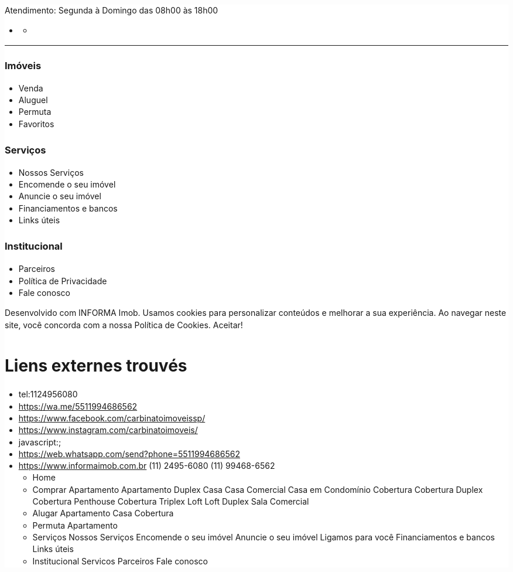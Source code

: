 Atendimento: Segunda à Domingo das 08h00 às 18h00
  *   * 

* * *
### Imóveis
  * Venda
  * Aluguel
  * Permuta
  * Favoritos


### Serviços
  * Nossos Serviços
  * Encomende o seu imóvel
  * Anuncie o seu imóvel
  * Financiamentos e bancos
  * Links úteis


### Institucional
  * Parceiros
  * Política de Privacidade
  * Fale conosco


Desenvolvido com INFORMA Imob.
Usamos cookies para personalizar conteúdos e melhorar a sua experiência. Ao navegar neste site, você concorda com a nossa Política de Cookies.
Aceitar!


# Liens externes trouvés
- tel:1124956080
- https://wa.me/5511994686562
- https://www.facebook.com/carbinatoimoveissp/
- https://www.instagram.com/carbinatoimoveis/
- javascript:;
- https://web.whatsapp.com/send?phone=5511994686562
- https://www.informaimob.com.br
(11) 2495-6080 (11) 99468-6562
  * Home
  * Comprar
Apartamento Apartamento Duplex Casa Casa Comercial Casa em Condomínio Cobertura Cobertura Duplex Cobertura Penthouse Cobertura Triplex Loft Loft Duplex Sala Comercial
  * Alugar
Apartamento Casa Cobertura
  * Permuta
Apartamento
  * Serviços
Nossos Serviços Encomende o seu imóvel Anuncie o seu imóvel Ligamos para você Financiamentos e bancos Links úteis
  * Institucional
Servicos Parceiros Fale conosco
